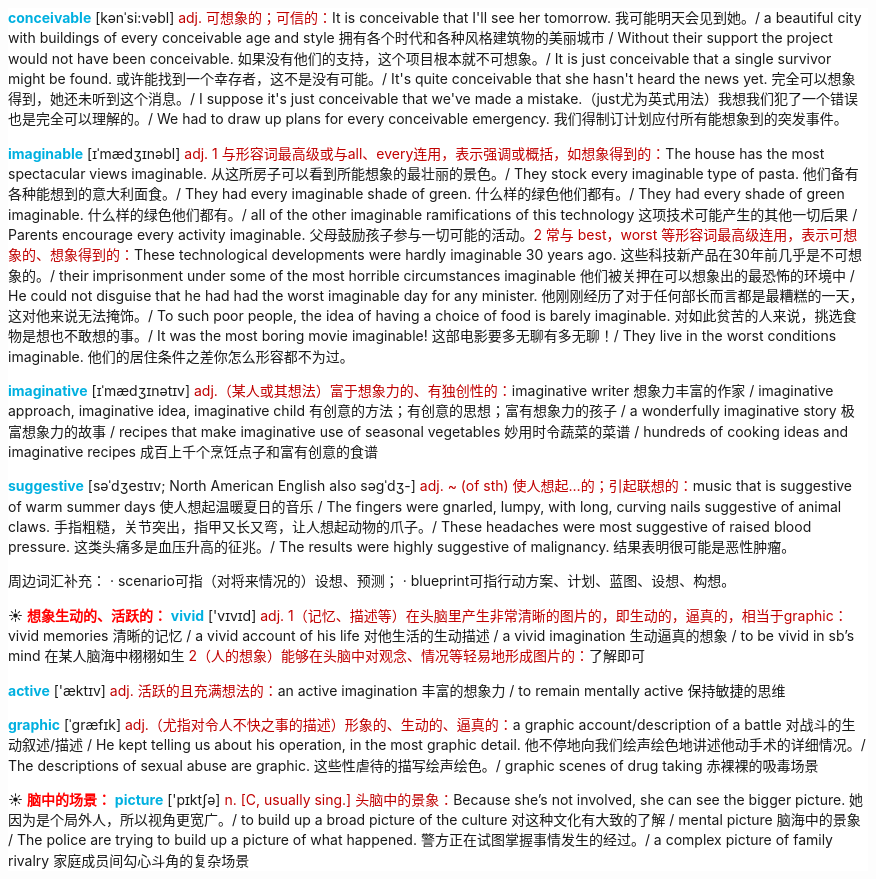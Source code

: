 <font color="sky blue">**conceivable**</font> [kənˈsi:vəbl]
<font color="#c00000">adj. 可想象的；可信的：</font>It is conceivable that I'll see her tomorrow. 我可能明天会见到她。/ a beautiful city with buildings of every conceivable age and style 拥有各个时代和各种风格建筑物的美丽城市 / Without their support the project would not have been conceivable. 如果没有他们的支持，这个项目根本就不可想象。/ It is just conceivable that a single survivor might be found. 或许能找到一个幸存者，这不是没有可能。/ It's quite conceivable that she hasn't heard the news yet. 完全可以想象得到，她还未听到这个消息。/ I suppose it's just conceivable that we've made a mistake.（just尤为英式用法）我想我们犯了一个错误也是完全可以理解的。/ We had to draw up plans for every conceivable emergency. 我们得制订计划应付所有能想象到的突发事件。

<font color="sky blue">**imaginable**</font> [ɪˈmædʒɪnəbl]
<font color="#c00000">adj. 1 与形容词最高级或与all、every连用，表示强调或概括，如想象得到的：</font>The house has the most spectacular views imaginable. 从这所房子可以看到所能想象的最壮丽的景色。/ They stock every imaginable type of pasta. 他们备有各种能想到的意大利面食。/ They had every imaginable shade of green. 什么样的绿色他们都有。/ They had every shade of green imaginable. 什么样的绿色他们都有。/ all of the other imaginable ramifications of this technology 这项技术可能产生的其他一切后果 / Parents encourage every activity imaginable. 父母鼓励孩子参与一切可能的活动。<font color="#c00000">2 常与 best，worst 等形容词最高级连用，表示可想象的、想象得到的：</font>These technological developments were hardly imaginable 30 years ago. 这些科技新产品在30年前几乎是不可想象的。/ their imprisonment under some of the most horrible circumstances imaginable 他们被关押在可以想象出的最恐怖的环境中 / He could not disguise that he had had the worst imaginable day for any minister. 他刚刚经历了对于任何部长而言都是最糟糕的一天，这对他来说无法掩饰。/ To such poor people, the idea of having a choice of food is barely imaginable. 对如此贫苦的人来说，挑选食物是想也不敢想的事。/ It was the most boring movie imaginable! 这部电影要多无聊有多无聊！/ They live in the worst conditions imaginable. 他们的居住条件之差你怎么形容都不为过。

<font color="sky blue">**imaginative**</font> [ɪˈmædʒɪnətɪv]
<font color="#c00000">adj.（某人或其想法）富于想象力的、有独创性的：</font>imaginative writer 想象力丰富的作家 / imaginative approach, imaginative idea, imaginative child 有创意的方法；有创意的思想；富有想象力的孩子 / a wonderfully imaginative story 极富想象力的故事 / recipes that make imaginative use of seasonal vegetables 妙用时令蔬菜的菜谱 / hundreds of cooking ideas and imaginative recipes 成百上千个烹饪点子和富有创意的食谱
           
<font color="sky blue">**suggestive**</font> [səˈdʒestɪv; North American English also səgˈdʒ-]
<font color="#c00000">adj. ~ (of sth) 使人想起…的；引起联想的：</font>music that is suggestive of warm summer days 使人想起温暖夏日的音乐 / The fingers were gnarled, lumpy, with long, curving nails suggestive of animal claws. 手指粗糙，关节突出，指甲又长又弯，让人想起动物的爪子。/ These headaches were most suggestive of raised blood pressure. 这类头痛多是血压升高的征兆。/ The results were highly suggestive of malignancy. 结果表明很可能是恶性肿瘤。

周边词汇补充：
· scenario可指（对将来情况的）设想、预测；
· blueprint可指行动方案、计划、蓝图、设想、构想。

☀ <font color="red">**想象生动的、活跃的：**</font>
<font color="sky blue">**vivid**</font> ['vɪvɪd] 
<font color="#c00000">adj. 1（记忆、描述等）在头脑里产生非常清晰的图片的，即生动的，逼真的，相当于graphic：</font>vivid memories 清晰的记忆 / a vivid account of his life 对他生活的生动描述 / a vivid imagination 生动逼真的想象 / to be vivid in sb’s mind 在某人脑海中栩栩如生 <font color="#c00000">2（人的想象）能够在头脑中对观念、情况等轻易地形成图片的：</font>了解即可

<font color="sky blue">**active**</font> ['æktɪv] 
<font color="#c00000">adj. 活跃的且充满想法的：</font>an active imagination 丰富的想象力 / to remain mentally active 保持敏捷的思维
           
<font color="sky blue">**graphic**</font> [ˈgræfɪk]
<font color="#c00000">adj.（尤指对令人不快之事的描述）形象的、生动的、逼真的：</font>a graphic account/description of a battle 对战斗的生动叙述/描述 / He kept telling us about his operation, in the most graphic detail. 他不停地向我们绘声绘色地讲述他动手术的详细情况。/ The descriptions of sexual abuse are graphic. 这些性虐待的描写绘声绘色。/ graphic scenes of drug taking 赤裸裸的吸毒场景

☀ <font color="red">**脑中的场景：**</font>
<font color="sky blue">**picture**</font> ['pɪktʃə] 
<font color="#c00000">n. [C, usually sing.] 头脑中的景象：</font>Because she’s not involved, she can see the bigger picture. 她因为是个局外人，所以视角更宽广。/ to build up a broad picture of the culture 对这种文化有大致的了解 / mental picture 脑海中的景象 / The police are trying to build up a picture of what happened. 警方正在试图掌握事情发生的经过。/ a complex picture of family rivalry 家庭成员间勾心斗角的复杂场景 
           